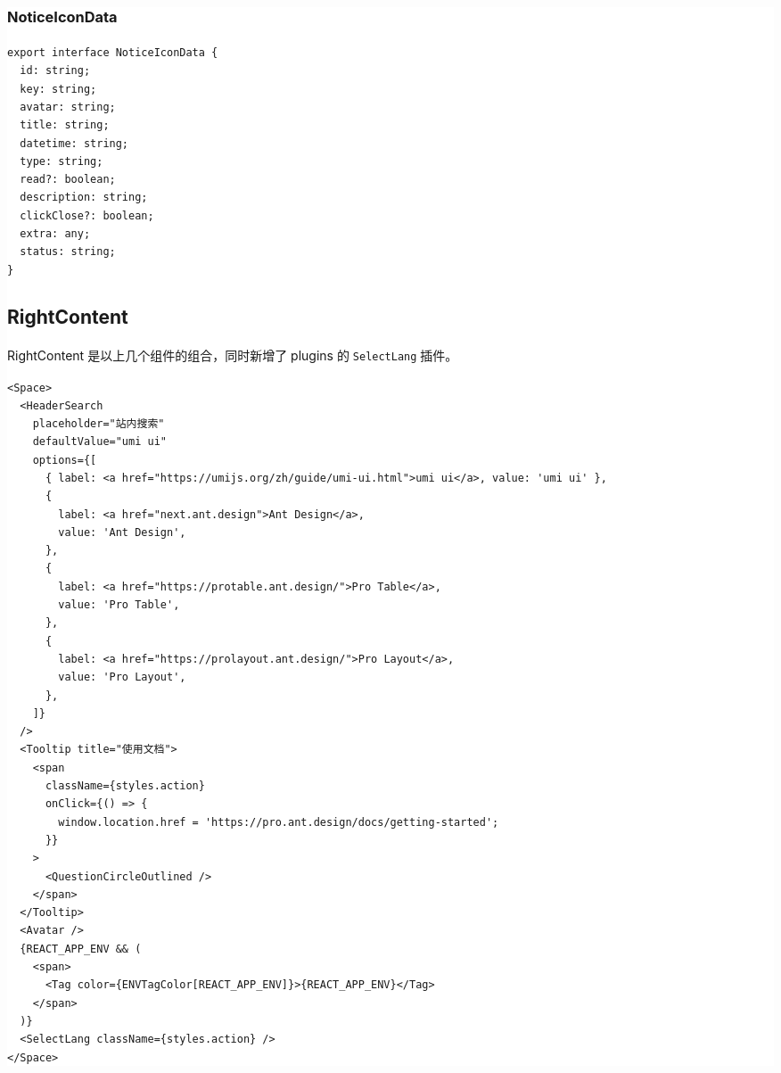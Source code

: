 ### NoticeIconData

```tsx | pure
export interface NoticeIconData {
  id: string;
  key: string;
  avatar: string;
  title: string;
  datetime: string;
  type: string;
  read?: boolean;
  description: string;
  clickClose?: boolean;
  extra: any;
  status: string;
}
```

## RightContent

RightContent 是以上几个组件的组合，同时新增了 plugins 的 `SelectLang` 插件。

```tsx | pure
<Space>
  <HeaderSearch
    placeholder="站内搜索"
    defaultValue="umi ui"
    options={[
      { label: <a href="https://umijs.org/zh/guide/umi-ui.html">umi ui</a>, value: 'umi ui' },
      {
        label: <a href="next.ant.design">Ant Design</a>,
        value: 'Ant Design',
      },
      {
        label: <a href="https://protable.ant.design/">Pro Table</a>,
        value: 'Pro Table',
      },
      {
        label: <a href="https://prolayout.ant.design/">Pro Layout</a>,
        value: 'Pro Layout',
      },
    ]}
  />
  <Tooltip title="使用文档">
    <span
      className={styles.action}
      onClick={() => {
        window.location.href = 'https://pro.ant.design/docs/getting-started';
      }}
    >
      <QuestionCircleOutlined />
    </span>
  </Tooltip>
  <Avatar />
  {REACT_APP_ENV && (
    <span>
      <Tag color={ENVTagColor[REACT_APP_ENV]}>{REACT_APP_ENV}</Tag>
    </span>
  )}
  <SelectLang className={styles.action} />
</Space>
```
